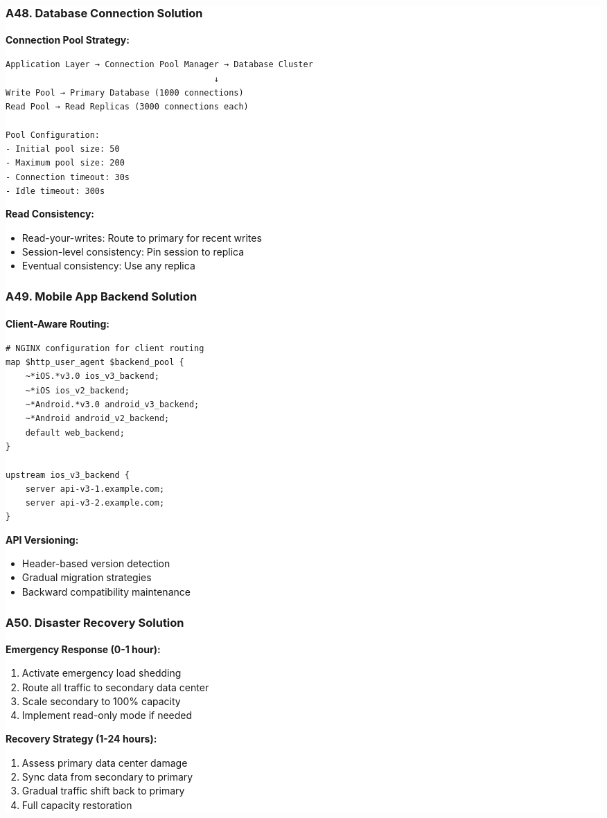### A48. **Database Connection Solution**
**Connection Pool Strategy:**
```
Application Layer → Connection Pool Manager → Database Cluster
                                          ↓
Write Pool → Primary Database (1000 connections)
Read Pool → Read Replicas (3000 connections each)

Pool Configuration:
- Initial pool size: 50
- Maximum pool size: 200
- Connection timeout: 30s
- Idle timeout: 300s
```

**Read Consistency:**
- Read-your-writes: Route to primary for recent writes
- Session-level consistency: Pin session to replica
- Eventual consistency: Use any replica

### A49. **Mobile App Backend Solution**
**Client-Aware Routing:**
```nginx
# NGINX configuration for client routing
map $http_user_agent $backend_pool {
    ~*iOS.*v3.0 ios_v3_backend;
    ~*iOS ios_v2_backend;
    ~*Android.*v3.0 android_v3_backend;
    ~*Android android_v2_backend;
    default web_backend;
}

upstream ios_v3_backend {
    server api-v3-1.example.com;
    server api-v3-2.example.com;
}
```

**API Versioning:**
- Header-based version detection
- Gradual migration strategies
- Backward compatibility maintenance

### A50. **Disaster Recovery Solution**
**Emergency Response (0-1 hour):**
1. Activate emergency load shedding
2. Route all traffic to secondary data center
3. Scale secondary to 100% capacity
4. Implement read-only mode if needed

**Recovery Strategy (1-24 hours):**
1. Assess primary data center damage
2. Sync data from secondary to primary
3. Gradual traffic shift back to primary
4. Full capacity restoration
